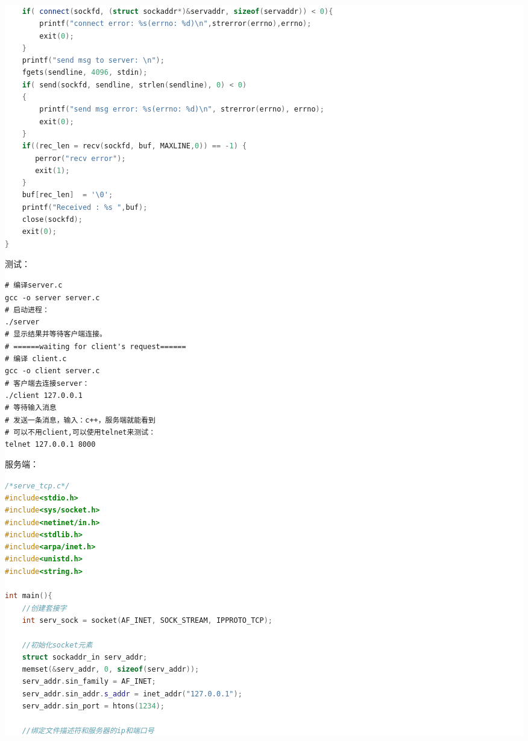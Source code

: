 ```c++
    if( connect(sockfd, (struct sockaddr*)&servaddr, sizeof(servaddr)) < 0){  
        printf("connect error: %s(errno: %d)\n",strerror(errno),errno);  
        exit(0);  
    }  
    printf("send msg to server: \n");  
    fgets(sendline, 4096, stdin);  
    if( send(sockfd, sendline, strlen(sendline), 0) < 0)  
    {  
        printf("send msg error: %s(errno: %d)\n", strerror(errno), errno);  
        exit(0);  
    }  
    if((rec_len = recv(sockfd, buf, MAXLINE,0)) == -1) {  
       perror("recv error");  
       exit(1);  
    }  
    buf[rec_len]  = '\0';  
    printf("Received : %s ",buf);  
    close(sockfd);  
    exit(0);  
}  
```

测试：

```shell
# 编译server.c
gcc -o server server.c
# 启动进程：
./server
# 显示结果并等待客户端连接。
# ======waiting for client's request======
# 编译 client.c
gcc -o client server.c
# 客户端去连接server：
./client 127.0.0.1 
# 等待输入消息
# 发送一条消息，输入：c++，服务端就能看到
# 可以不用client,可以使用telnet来测试：
telnet 127.0.0.1 8000
```

服务端：

```c++
/*serve_tcp.c*/
#include<stdio.h>
#include<sys/socket.h>
#include<netinet/in.h>
#include<stdlib.h>
#include<arpa/inet.h>
#include<unistd.h>
#include<string.h>

int main(){
	//创建套接字
	int serv_sock = socket(AF_INET, SOCK_STREAM, IPPROTO_TCP);

	//初始化socket元素
	struct sockaddr_in serv_addr;
	memset(&serv_addr, 0, sizeof(serv_addr));
	serv_addr.sin_family = AF_INET;
	serv_addr.sin_addr.s_addr = inet_addr("127.0.0.1");
	serv_addr.sin_port = htons(1234);

	//绑定文件描述符和服务器的ip和端口号
```